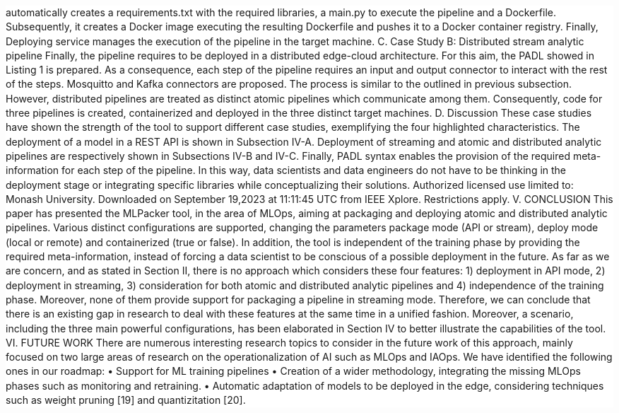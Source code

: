 automatically creates a requirements.txt with the required
libraries, a main.py to execute the pipeline and a Dockerfile.
Subsequently, it creates a Docker image executing the resulting
Dockerfile and pushes it to a Docker container registry. Finally,
Deploying service manages the execution of the pipeline in
the target machine.
C. Case Study B: Distributed stream analytic pipeline
Finally, the pipeline requires to be deployed in a distributed
edge-cloud architecture. For this aim, the PADL showed in
Listing 1 is prepared. As a consequence, each step of the
pipeline requires an input and output connector to interact
with the rest of the steps. Mosquitto and Kafka connectors
are proposed. The process is similar to the outlined in previous subsection. However, distributed pipelines are treated
as distinct atomic pipelines which communicate among them.
Consequently, code for three pipelines is created, containerized
and deployed in the three distinct target machines.
D. Discussion
These case studies have shown the strength of the tool to
support different case studies, exemplifying the four highlighted characteristics. The deployment of a model in a REST
API is shown in Subsection IV-A. Deployment of streaming
and atomic and distributed analytic pipelines are respectively
shown in Subsections IV-B and IV-C. Finally, PADL syntax
enables the provision of the required meta-information for
each step of the pipeline. In this way, data scientists and
data engineers do not have to be thinking in the deployment
stage or integrating specific libraries while conceptualizing
their solutions.
Authorized licensed use limited to: Monash University. Downloaded on September 19,2023 at 11:11:45 UTC from IEEE Xplore. Restrictions apply. 
V. CONCLUSION
This paper has presented the MLPacker tool, in the area
of MLOps, aiming at packaging and deploying atomic and
distributed analytic pipelines. Various distinct configurations
are supported, changing the parameters package mode (API
or stream), deploy mode (local or remote) and containerized
(true or false). In addition, the tool is independent of the
training phase by providing the required meta-information,
instead of forcing a data scientist to be conscious of a possible
deployment in the future. As far as we are concern, and as
stated in Section II, there is no approach which considers these
four features: 1) deployment in API mode, 2) deployment in
streaming, 3) consideration for both atomic and distributed
analytic pipelines and 4) independence of the training phase.
Moreover, none of them provide support for packaging a
pipeline in streaming mode. Therefore, we can conclude that
there is an existing gap in research to deal with these features
at the same time in a unified fashion. Moreover, a scenario,
including the three main powerful configurations, has been
elaborated in Section IV to better illustrate the capabilities of
the tool.
VI. FUTURE WORK
There are numerous interesting research topics to consider
in the future work of this approach, mainly focused on two
large areas of research on the operationalization of AI such as
MLOps and IAOps. We have identified the following ones in
our roadmap:
• Support for ML training pipelines
• Creation of a wider methodology, integrating the missing
MLOps phases such as monitoring and retraining.
• Automatic adaptation of models to be deployed in the
edge, considering techniques such as weight pruning [19]
and quantizitation [20].
